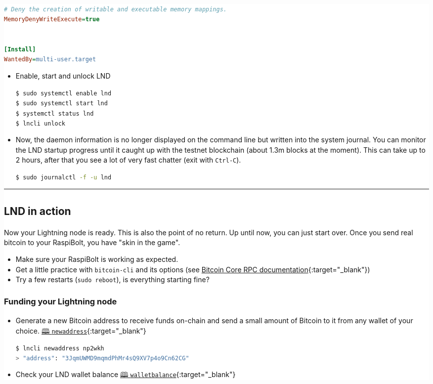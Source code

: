   ```ini
  # Deny the creation of writable and executable memory mappings.
  MemoryDenyWriteExecute=true


  [Install]
  WantedBy=multi-user.target
  ```

* Enable, start and unlock LND

  ```sh
  $ sudo systemctl enable lnd
  $ sudo systemctl start lnd
  $ systemctl status lnd
  $ lncli unlock
  ```

* Now, the daemon information is no longer displayed on the command line but written into the system journal. You can monitor the LND startup progress until it caught up with the testnet blockchain (about 1.3m blocks at the moment). This can take up to 2 hours, after that you see a lot of very fast chatter (exit with `Ctrl-C`).

  ```sh
  $ sudo journalctl -f -u lnd
  ```

<script id="asciicast-7Kx4HpX5EfwzYmDXBeqVCszk6" src="https://asciinema.org/a/7Kx4HpX5EfwzYmDXBeqVCszk6.js" async></script>

---

## LND in action

Now your Lightning node is ready.
This is also the point of no return.
Up until now, you can just start over.
Once you send real bitcoin to your RaspiBolt, you have "skin in the game".

* Make sure your RaspiBolt is working as expected.
* Get a little practice with `bitcoin-cli` and its options (see [Bitcoin Core RPC documentation](https://bitcoin-rpc.github.io/){:target="_blank"})
* Try a few restarts (`sudo reboot`), is everything starting fine?

### Funding your Lightning node

* Generate a new Bitcoin address to receive funds on-chain and send a small amount of Bitcoin to it from any wallet of your choice.
  [🕮 `newaddress`](https://api.lightning.community/#newaddress){:target="_blank"}

  ```sh
  $ lncli newaddress np2wkh
  > "address": "3JqmUWMD9mqmdPhMr4sQ9XV7p4o9Cn62CG"
  ```

* Check your LND wallet balance
  [🕮 `walletbalance`](https://api.lightning.community/#walletbalance){:target="_blank"}
